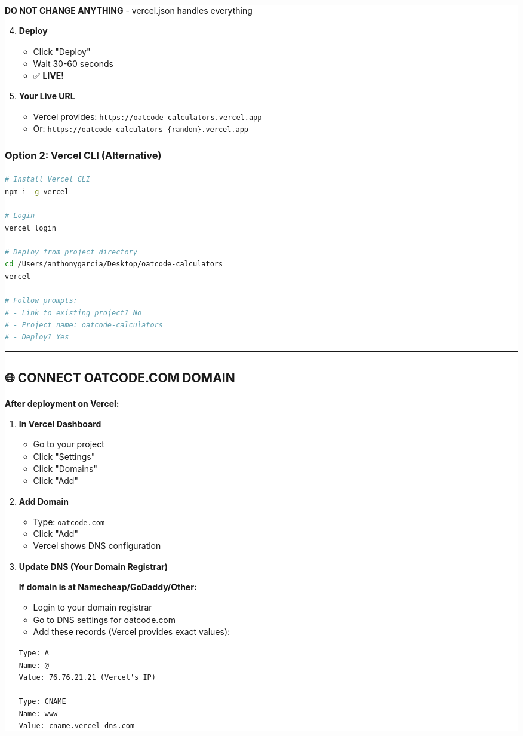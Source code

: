    **DO NOT CHANGE ANYTHING** - vercel.json handles everything

4. **Deploy**
   - Click "Deploy"
   - Wait 30-60 seconds
   - ✅ **LIVE!**

5. **Your Live URL**
   - Vercel provides: `https://oatcode-calculators.vercel.app`
   - Or: `https://oatcode-calculators-{random}.vercel.app`

### Option 2: Vercel CLI (Alternative)

```bash
# Install Vercel CLI
npm i -g vercel

# Login
vercel login

# Deploy from project directory
cd /Users/anthonygarcia/Desktop/oatcode-calculators
vercel

# Follow prompts:
# - Link to existing project? No
# - Project name: oatcode-calculators
# - Deploy? Yes
```

---

## 🌐 CONNECT OATCODE.COM DOMAIN

**After deployment on Vercel:**

1. **In Vercel Dashboard**
   - Go to your project
   - Click "Settings"
   - Click "Domains"
   - Click "Add"

2. **Add Domain**
   - Type: `oatcode.com`
   - Click "Add"
   - Vercel shows DNS configuration

3. **Update DNS (Your Domain Registrar)**

   **If domain is at Namecheap/GoDaddy/Other:**
   - Login to your domain registrar
   - Go to DNS settings for oatcode.com
   - Add these records (Vercel provides exact values):

   ```
   Type: A
   Name: @
   Value: 76.76.21.21 (Vercel's IP)

   Type: CNAME
   Name: www
   Value: cname.vercel-dns.com
   ```

